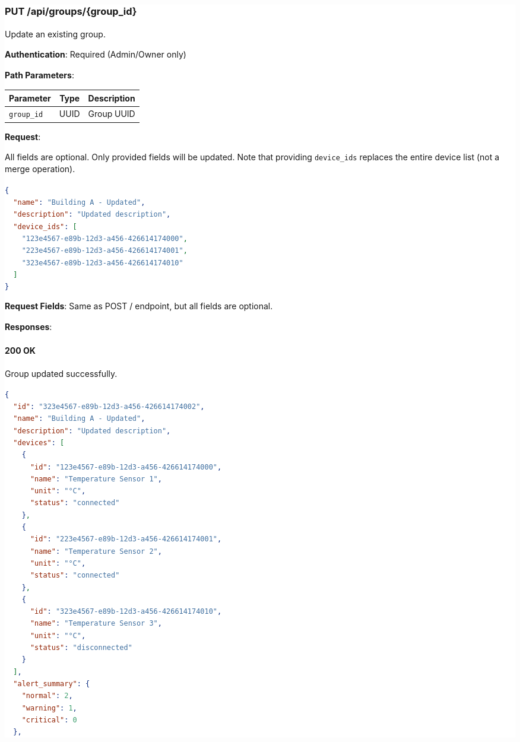 
### PUT /api/groups/{group_id}

Update an existing group.

**Authentication**: Required (Admin/Owner only)

**Path Parameters**:

| Parameter | Type | Description |
|-----------|------|-------------|
| `group_id` | UUID | Group UUID |

**Request**:

All fields are optional. Only provided fields will be updated. Note that providing `device_ids` replaces the entire device list (not a merge operation).

```json
{
  "name": "Building A - Updated",
  "description": "Updated description",
  "device_ids": [
    "123e4567-e89b-12d3-a456-426614174000",
    "223e4567-e89b-12d3-a456-426614174001",
    "323e4567-e89b-12d3-a456-426614174010"
  ]
}
```

**Request Fields**: Same as POST / endpoint, but all fields are optional.

**Responses**:

#### 200 OK

Group updated successfully.

```json
{
  "id": "323e4567-e89b-12d3-a456-426614174002",
  "name": "Building A - Updated",
  "description": "Updated description",
  "devices": [
    {
      "id": "123e4567-e89b-12d3-a456-426614174000",
      "name": "Temperature Sensor 1",
      "unit": "°C",
      "status": "connected"
    },
    {
      "id": "223e4567-e89b-12d3-a456-426614174001",
      "name": "Temperature Sensor 2",
      "unit": "°C",
      "status": "connected"
    },
    {
      "id": "323e4567-e89b-12d3-a456-426614174010",
      "name": "Temperature Sensor 3",
      "unit": "°C",
      "status": "disconnected"
    }
  ],
  "alert_summary": {
    "normal": 2,
    "warning": 1,
    "critical": 0
  },
```